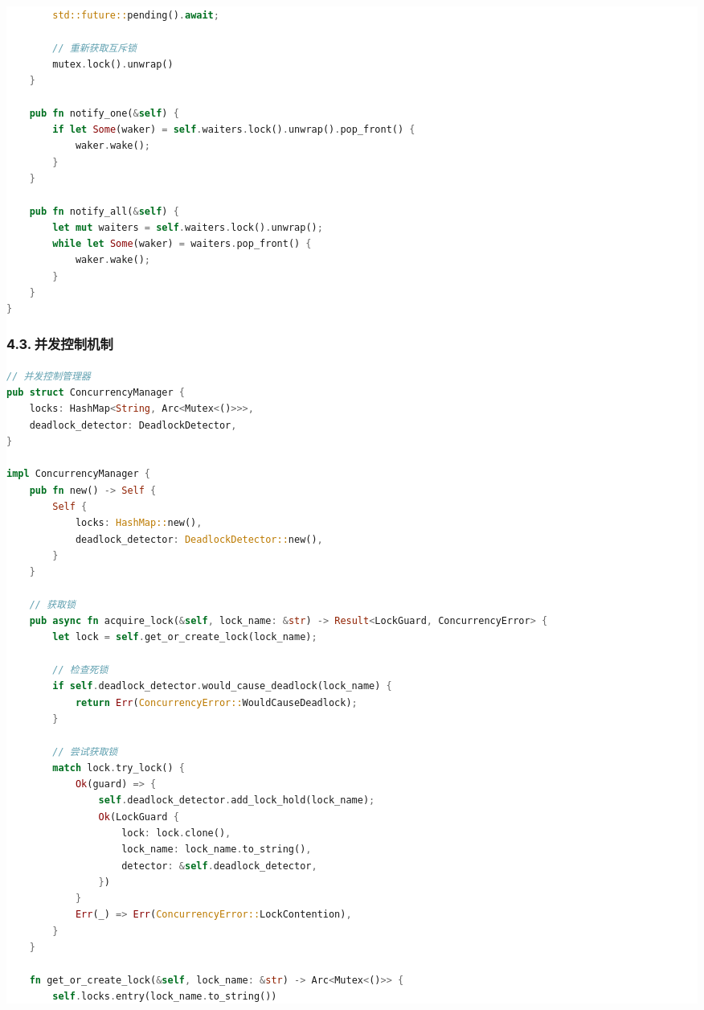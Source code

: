 ```rust
        std::future::pending().await;
        
        // 重新获取互斥锁
        mutex.lock().unwrap()
    }
    
    pub fn notify_one(&self) {
        if let Some(waker) = self.waiters.lock().unwrap().pop_front() {
            waker.wake();
        }
    }
    
    pub fn notify_all(&self) {
        let mut waiters = self.waiters.lock().unwrap();
        while let Some(waker) = waiters.pop_front() {
            waker.wake();
        }
    }
}
```

### 4.3. 并发控制机制

```rust
// 并发控制管理器
pub struct ConcurrencyManager {
    locks: HashMap<String, Arc<Mutex<()>>>,
    deadlock_detector: DeadlockDetector,
}

impl ConcurrencyManager {
    pub fn new() -> Self {
        Self {
            locks: HashMap::new(),
            deadlock_detector: DeadlockDetector::new(),
        }
    }
    
    // 获取锁
    pub async fn acquire_lock(&self, lock_name: &str) -> Result<LockGuard, ConcurrencyError> {
        let lock = self.get_or_create_lock(lock_name);
        
        // 检查死锁
        if self.deadlock_detector.would_cause_deadlock(lock_name) {
            return Err(ConcurrencyError::WouldCauseDeadlock);
        }
        
        // 尝试获取锁
        match lock.try_lock() {
            Ok(guard) => {
                self.deadlock_detector.add_lock_hold(lock_name);
                Ok(LockGuard {
                    lock: lock.clone(),
                    lock_name: lock_name.to_string(),
                    detector: &self.deadlock_detector,
                })
            }
            Err(_) => Err(ConcurrencyError::LockContention),
        }
    }
    
    fn get_or_create_lock(&self, lock_name: &str) -> Arc<Mutex<()>> {
        self.locks.entry(lock_name.to_string())
```